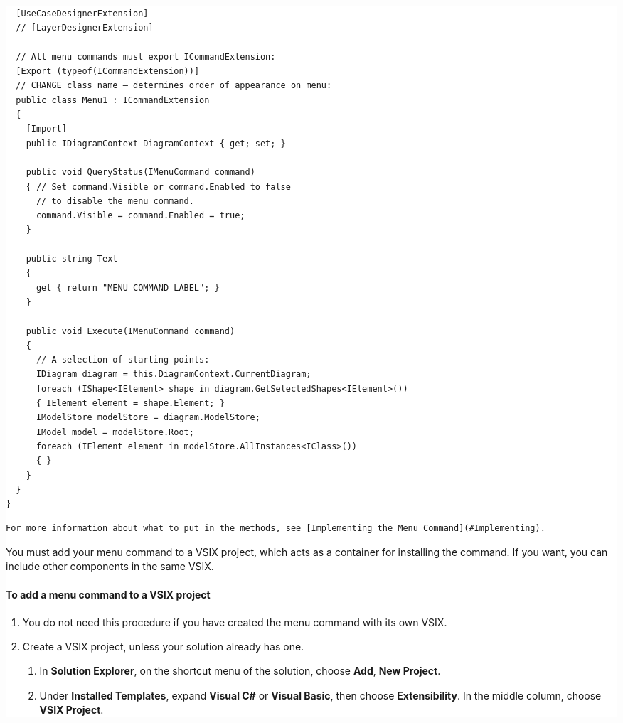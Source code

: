    ```
     [UseCaseDesignerExtension]
     // [LayerDesignerExtension]

     // All menu commands must export ICommandExtension:
     [Export (typeof(ICommandExtension))]
     // CHANGE class name – determines order of appearance on menu:
     public class Menu1 : ICommandExtension
     {
       [Import]
       public IDiagramContext DiagramContext { get; set; }

       public void QueryStatus(IMenuCommand command)
       { // Set command.Visible or command.Enabled to false
         // to disable the menu command.
         command.Visible = command.Enabled = true;
       }

       public string Text
       {
         get { return "MENU COMMAND LABEL"; }
       }

       public void Execute(IMenuCommand command)
       {
         // A selection of starting points:
         IDiagram diagram = this.DiagramContext.CurrentDiagram;
         foreach (IShape<IElement> shape in diagram.GetSelectedShapes<IElement>())
         { IElement element = shape.Element; }
         IModelStore modelStore = diagram.ModelStore;
         IModel model = modelStore.Root;
         foreach (IElement element in modelStore.AllInstances<IClass>())
         { }
       }
     }
   }
   ```

    For more information about what to put in the methods, see [Implementing the Menu Command](#Implementing).

   You must add your menu command to a VSIX project, which acts as a container for installing the command. If you want, you can include other components in the same VSIX.

#### To add a menu command to a VSIX project

1. You do not need this procedure if you have created the menu command with its own VSIX.

2. Create a VSIX project, unless your solution already has one.

    1. In **Solution Explorer**, on the shortcut menu of the solution, choose **Add**, **New Project**.

    2. Under **Installed Templates**, expand **Visual C#** or **Visual Basic**, then choose **Extensibility**. In the middle column, choose **VSIX Project**.
